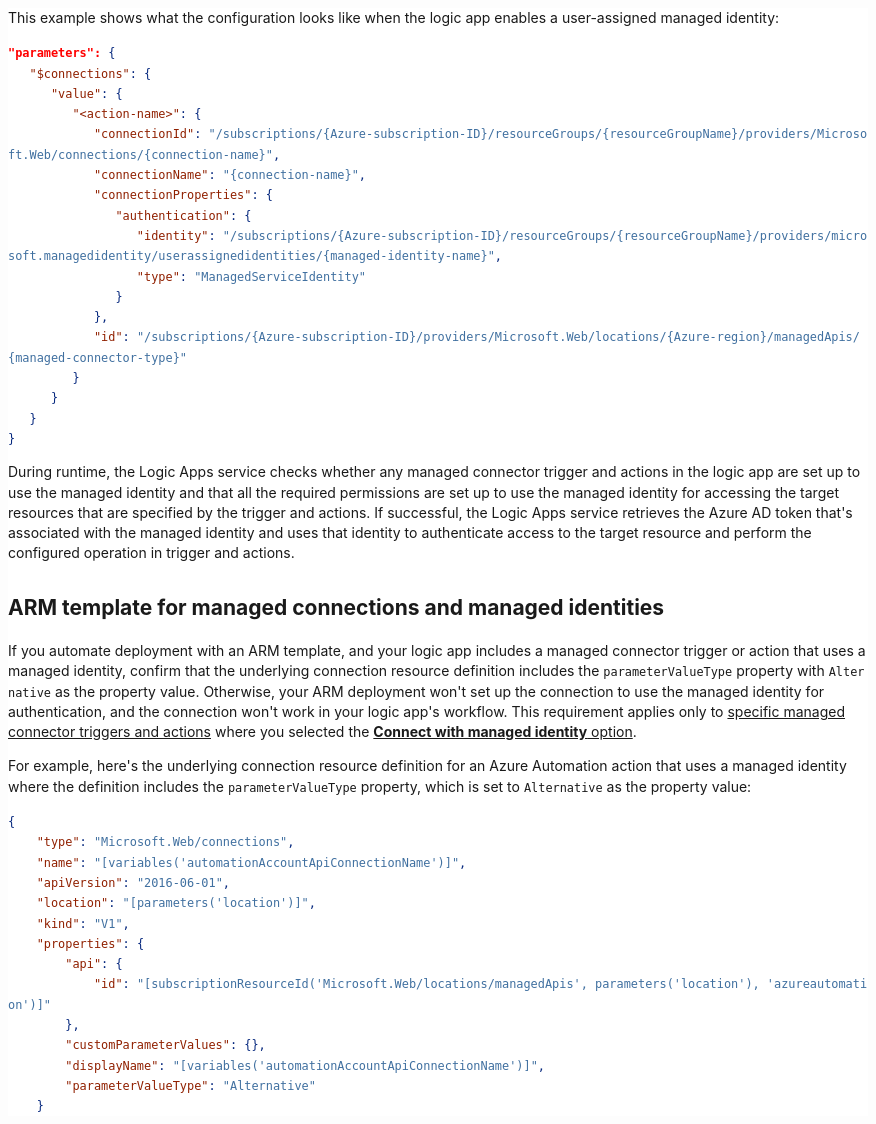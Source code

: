 This example shows what the configuration looks like when the logic app enables a user-assigned managed identity:

```json
"parameters": {
   "$connections": {
      "value": {
         "<action-name>": {
            "connectionId": "/subscriptions/{Azure-subscription-ID}/resourceGroups/{resourceGroupName}/providers/Microsoft.Web/connections/{connection-name}",
            "connectionName": "{connection-name}",
            "connectionProperties": {
               "authentication": {
                  "identity": "/subscriptions/{Azure-subscription-ID}/resourceGroups/{resourceGroupName}/providers/microsoft.managedidentity/userassignedidentities/{managed-identity-name}",
                  "type": "ManagedServiceIdentity"
               }
            },
            "id": "/subscriptions/{Azure-subscription-ID}/providers/Microsoft.Web/locations/{Azure-region}/managedApis/{managed-connector-type}"
         }
      }
   }
}
```

During runtime, the Logic Apps service checks whether any managed connector trigger and actions in the logic app are set up to use the managed identity and that all the required permissions are set up to use the managed identity for accessing the target resources that are specified by the trigger and actions. If successful, the Logic Apps service retrieves the Azure AD token that's associated with the managed identity and uses that identity to authenticate access to the target resource and perform the configured operation in trigger and actions.

<a name="arm-templates-connection-resource-managed-identity"></a>

## ARM template for managed connections and managed identities

If you automate deployment with an ARM template, and your logic app includes a managed connector trigger or action that uses a managed identity, confirm that the underlying connection resource definition includes the `parameterValueType` property with `Alternative` as the property value. Otherwise, your ARM deployment won't set up the connection to use the managed identity for authentication, and the connection won't work in your logic app's workflow. This requirement applies only to [specific managed connector triggers and actions](#managed-connectors-managed-identity) where you selected the [**Connect with managed identity** option](#authenticate-managed-connector-managed-identity).

For example, here's the underlying connection resource definition for an Azure Automation action that uses a managed identity where the definition includes the `parameterValueType` property, which is set to `Alternative` as the property value:

```json
{
    "type": "Microsoft.Web/connections",
    "name": "[variables('automationAccountApiConnectionName')]",
    "apiVersion": "2016-06-01",
    "location": "[parameters('location')]",
    "kind": "V1",
    "properties": {
        "api": {
            "id": "[subscriptionResourceId('Microsoft.Web/locations/managedApis', parameters('location'), 'azureautomation')]"
        },
        "customParameterValues": {},
        "displayName": "[variables('automationAccountApiConnectionName')]",
        "parameterValueType": "Alternative"
    }
```